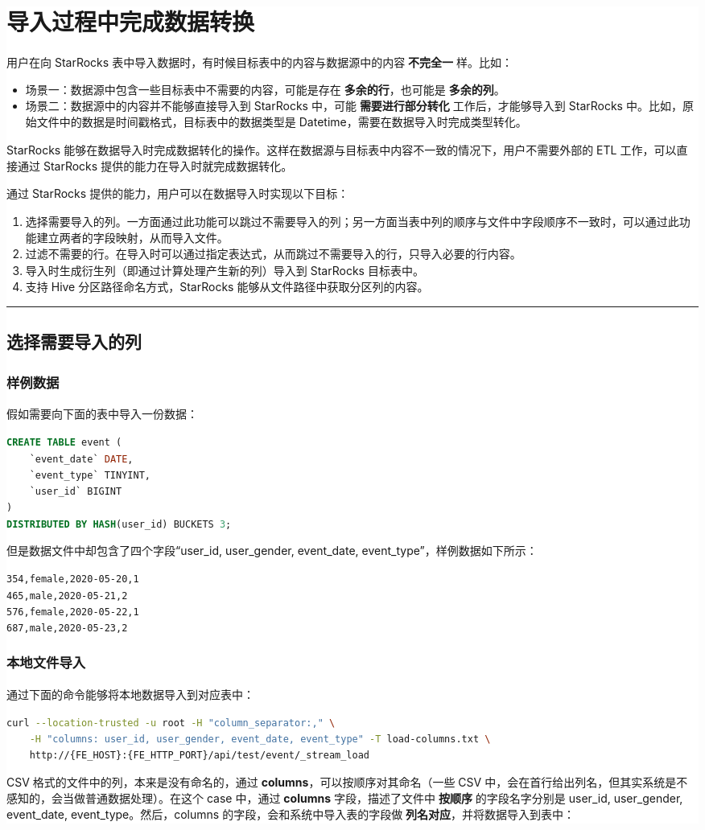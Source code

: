 # 导入过程中完成数据转换

用户在向 StarRocks 表中导入数据时，有时候目标表中的内容与数据源中的内容 **不完全一** 样。比如：

* 场景一：数据源中包含一些目标表中不需要的内容，可能是存在 **多余的行**，也可能是 **多余的列**。
* 场景二：数据源中的内容并不能够直接导入到 StarRocks 中，可能 **需要进行部分转化** 工作后，才能够导入到 StarRocks 中。比如，原始文件中的数据是时间戳格式，目标表中的数据类型是 Datetime，需要在数据导入时完成类型转化。

StarRocks 能够在数据导入时完成数据转化的操作。这样在数据源与目标表中内容不一致的情况下，用户不需要外部的 ETL 工作，可以直接通过 StarRocks 提供的能力在导入时就完成数据转化。

通过 StarRocks 提供的能力，用户可以在数据导入时实现以下目标：

1. 选择需要导入的列。一方面通过此功能可以跳过不需要导入的列；另一方面当表中列的顺序与文件中字段顺序不一致时，可以通过此功能建立两者的字段映射，从而导入文件。
2. 过滤不需要的行。在导入时可以通过指定表达式，从而跳过不需要导入的行，只导入必要的行内容。
3. 导入时生成衍生列（即通过计算处理产生新的列）导入到 StarRocks 目标表中。
4. 支持 Hive 分区路径命名方式，StarRocks 能够从文件路径中获取分区列的内容。

---

## 选择需要导入的列

### 样例数据

假如需要向下面的表中导入一份数据：

~~~sql
CREATE TABLE event (
    `event_date` DATE,
    `event_type` TINYINT,
    `user_id` BIGINT
)
DISTRIBUTED BY HASH(user_id) BUCKETS 3;
~~~

但是数据文件中却包含了四个字段“user_id, user_gender, event_date, event_type”，样例数据如下所示：

~~~text
354,female,2020-05-20,1
465,male,2020-05-21,2
576,female,2020-05-22,1
687,male,2020-05-23,2
~~~

### 本地文件导入

通过下面的命令能够将本地数据导入到对应表中：

~~~bash
curl --location-trusted -u root -H "column_separator:," \
    -H "columns: user_id, user_gender, event_date, event_type" -T load-columns.txt \
    http://{FE_HOST}:{FE_HTTP_PORT}/api/test/event/_stream_load
~~~

CSV 格式的文件中的列，本来是没有命名的，通过 **columns**，可以按顺序对其命名（一些 CSV 中，会在首行给出列名，但其实系统是不感知的，会当做普通数据处理）。在这个 case 中，通过 **columns** 字段，描述了文件中 **按顺序** 的字段名字分别是 user_id, user_gender, event_date, event_type。然后，columns 的字段，会和系统中导入表的字段做 **列名对应**，并将数据导入到表中：

